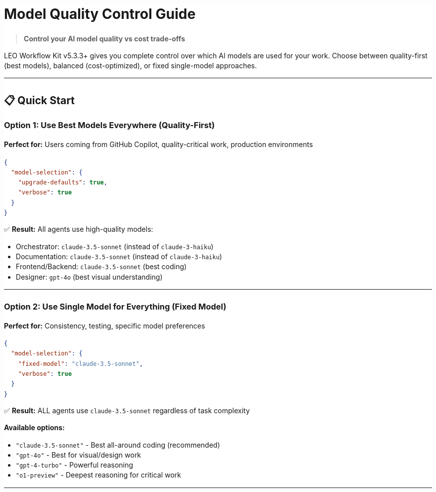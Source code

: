 # Model Quality Control Guide

> **Control your AI model quality vs cost trade-offs**

LEO Workflow Kit v5.3.3+ gives you complete control over which AI models are used for your work. Choose between quality-first (best models), balanced (cost-optimized), or fixed single-model approaches.

---

## 📋 Quick Start

### Option 1: Use Best Models Everywhere (Quality-First)

**Perfect for:** Users coming from GitHub Copilot, quality-critical work, production environments

```json
{
  "model-selection": {
    "upgrade-defaults": true,
    "verbose": true
  }
}
```

✅ **Result:** All agents use high-quality models:

- Orchestrator: `claude-3.5-sonnet` (instead of `claude-3-haiku`)
- Documentation: `claude-3.5-sonnet` (instead of `claude-3-haiku`)
- Frontend/Backend: `claude-3.5-sonnet` (best coding)
- Designer: `gpt-4o` (best visual understanding)

---

### Option 2: Use Single Model for Everything (Fixed Model)

**Perfect for:** Consistency, testing, specific model preferences

```json
{
  "model-selection": {
    "fixed-model": "claude-3.5-sonnet",
    "verbose": true
  }
}
```

✅ **Result:** ALL agents use `claude-3.5-sonnet` regardless of task complexity

**Available options:**

- `"claude-3.5-sonnet"` - Best all-around coding (recommended)
- `"gpt-4o"` - Best for visual/design work
- `"gpt-4-turbo"` - Powerful reasoning
- `"o1-preview"` - Deepest reasoning for critical work

---